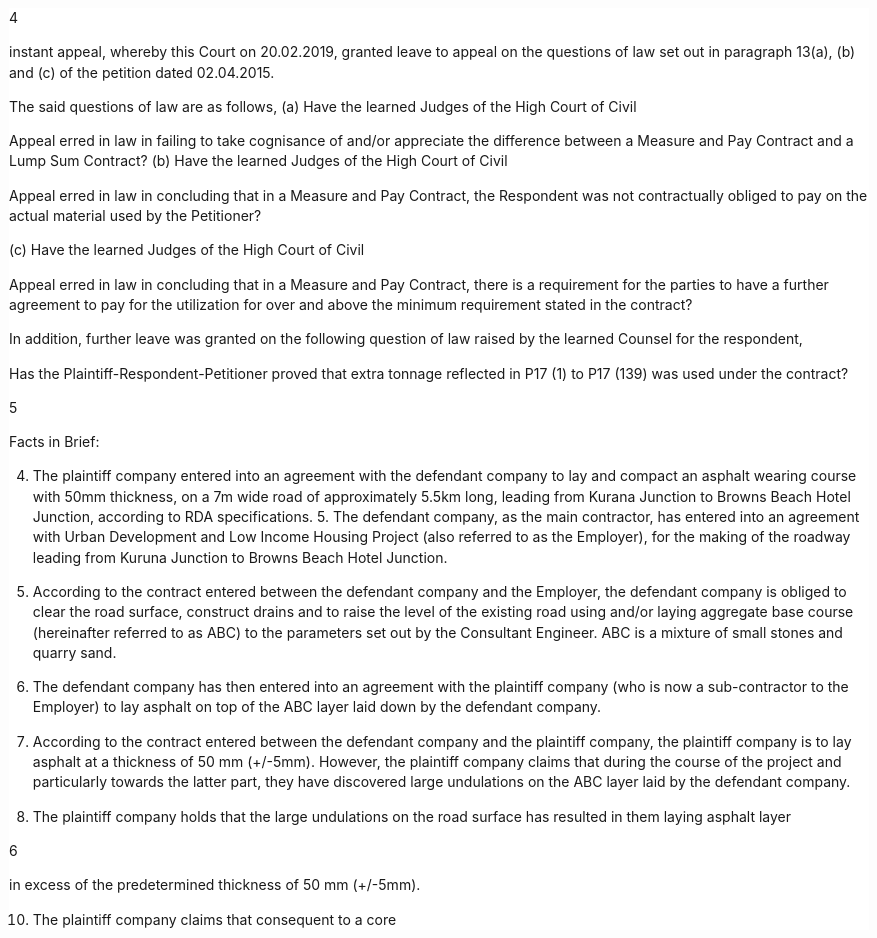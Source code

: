4

instant appeal, whereby this Court on 20.02.2019, granted leave to appeal on the questions of law set out in paragraph 13(a), (b) and (c) of the petition dated 02.04.2015.

The said questions of law are as follows, (a) Have the learned Judges of the High Court of Civil

Appeal erred in law in failing to take cognisance of and/or appreciate the difference between a Measure and Pay Contract and a Lump Sum Contract? (b) Have the learned Judges of the High Court of Civil

Appeal erred in law in concluding that in a Measure and Pay Contract, the Respondent was not contractually obliged to pay on the actual material used by the Petitioner?

(c) Have the learned Judges of the High Court of Civil

Appeal erred in law in concluding that in a Measure and Pay Contract, there is a requirement for the parties to have a further agreement to pay for the utilization for over and above the minimum requirement stated in the contract?

In addition, further leave was granted on the following question of law raised by the learned Counsel for the respondent,

Has the Plaintiff-Respondent-Petitioner proved that extra tonnage reflected in P17 (1) to P17 (139) was used under the contract?

5

Facts in Brief:

4. The plaintiff company entered into an agreement with the defendant company to lay and compact an asphalt wearing course with 50mm thickness, on a 7m wide road of approximately 5.5km long, leading from Kurana Junction to Browns Beach Hotel Junction, according to RDA specifications. 5. The defendant company, as the main contractor, has entered into an agreement with Urban Development and Low Income Housing Project (also referred to as the Employer), for the making of the roadway leading from Kuruna Junction to Browns Beach Hotel Junction.

6. According to the contract entered between the defendant company and the Employer, the defendant company is obliged to clear the road surface, construct drains and to raise the level of the existing road using and/or laying aggregate base course (hereinafter referred to as ABC) to the parameters set out by the Consultant Engineer. ABC is a mixture of small stones and quarry sand.

7. The defendant company has then entered into an agreement with the plaintiff company (who is now a sub-contractor to the Employer) to lay asphalt on top of the ABC layer laid down by the defendant company.

8. According to the contract entered between the defendant company and the plaintiff company, the plaintiff company is to lay asphalt at a thickness of 50 mm (+/-5mm). However, the plaintiff company claims that during the course of the project and particularly towards the latter part, they have discovered large undulations on the ABC layer laid by the defendant company.

9. The plaintiff company holds that the large undulations on the road surface has resulted in them laying asphalt layer

6

in excess of the predetermined thickness of 50 mm (+/-5mm).

10. The plaintiff company claims that consequent to a core
